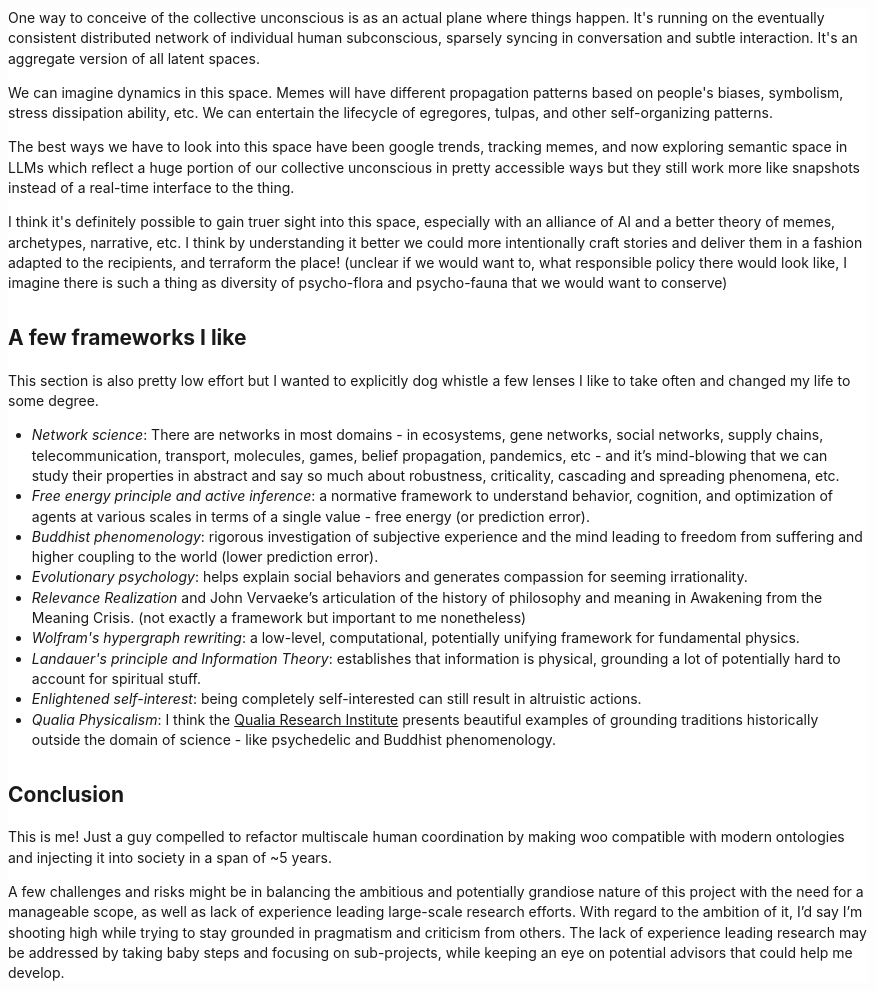 One way to conceive of the collective unconscious is as an actual plane where things happen. It's running on the eventually consistent distributed network of individual human subconscious, sparsely syncing in conversation and subtle interaction. It's an aggregate version of all latent spaces.

We can imagine dynamics in this space. Memes will have different propagation patterns based on people's biases, symbolism, stress dissipation ability, etc. We can entertain the lifecycle of egregores, tulpas, and other self-organizing patterns.

The best ways we have to look into this space have been google trends, tracking memes, and now exploring semantic space in LLMs which reflect a huge portion of our collective unconscious in pretty accessible ways but they still work more like snapshots instead of a real-time interface to the thing.

I think it's definitely possible to gain truer sight into this space, especially with an alliance of AI and a better theory of memes, archetypes, narrative, etc. I think by understanding it better we could more intentionally craft stories and deliver them in a fashion adapted to the recipients, and terraform the place! (unclear if we would want to, what responsible policy there would look like, I imagine there is such a thing as diversity of psycho-flora and psycho-fauna that we would want to conserve)

## A few frameworks I like

This section is also pretty low effort but I wanted to explicitly dog whistle a few lenses I like to take often and changed my life to some degree.

- _Network science_: There are networks in most domains - in ecosystems, gene networks, social networks, supply chains, telecommunication, transport, molecules, games, belief propagation, pandemics, etc - and it’s mind-blowing that we can study their properties in abstract and say so much about robustness, criticality, cascading and spreading phenomena, etc.
- _Free energy principle and active inference_: a normative framework to understand behavior, cognition, and optimization of agents at various scales in terms of a single value - free energy (or prediction error).
- _Buddhist phenomenology_: rigorous investigation of subjective experience and the mind leading to freedom from suffering and higher coupling to the world (lower prediction error).
- _Evolutionary psychology_: helps explain social behaviors and generates compassion for seeming irrationality.
- _Relevance Realization_ and John Vervaeke’s articulation of the history of philosophy and meaning in Awakening from the Meaning Crisis. (not exactly a framework but important to me nonetheless)
- _Wolfram's hypergraph rewriting_: a low-level, computational, potentially unifying framework for fundamental physics.
- _Landauer's principle and Information Theory_: establishes that information is physical, grounding a lot of potentially hard to account for spiritual stuff.
- _Enlightened self-interest_: being completely self-interested can still result in altruistic actions.
- _Qualia Physicalism_: I think the [Qualia Research Institute](https://qri.org/research-lineages) presents beautiful examples of grounding traditions historically outside the domain of science - like psychedelic and Buddhist phenomenology.

## Conclusion

This is me! Just a guy compelled to refactor multiscale human coordination by making woo compatible with modern ontologies and injecting it into society in a span of ~5 years.

A few challenges and risks might be in balancing the ambitious and potentially grandiose nature of this project with the need for a manageable scope, as well as lack of experience leading large-scale research efforts. With regard to the ambition of it, I’d say I’m shooting high while trying to stay grounded in pragmatism and criticism from others. The lack of experience leading research may be addressed by taking baby steps and focusing on sub-projects, while keeping an eye on potential advisors that could help me develop.
